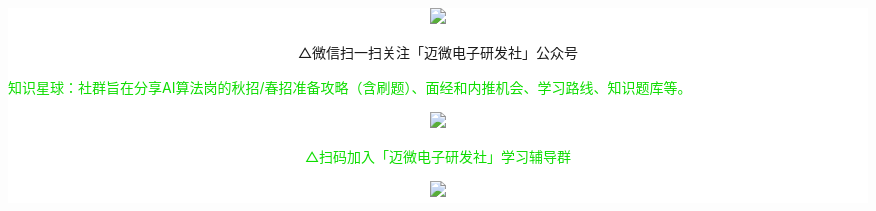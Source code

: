 <div align=center>
     <img src="https://img-blog.csdnimg.cn/20200224183312714.png?x-oss-process=image/watermark,type_ZmFuZ3poZW5naGVpdGk,shadow_10,text_aHR0cHM6Ly9ibG9nLmNzZG4ubmV0L0NoYXJtdmU=,size_16,color_FFFFFF,t_70">
</div>
<p align=center>
     △微信扫一扫关注「迈微电子研发社」公众号
</p>

<font color = redd>知识星球：社群旨在分享AI算法岗的秋招/春招准备攻略（含刷题）、面经和内推机会、学习路线、知识题库等。
<div align=center>
  <img src="https://img-blog.csdnimg.cn/20200225182015550.png">
</div>
<p align=center>
     △扫码加入「迈微电子研发社」学习辅导群
</p>

<div align=center>
  <img src="https://img-blog.csdnimg.cn/2020022418361459.png">
</div>
